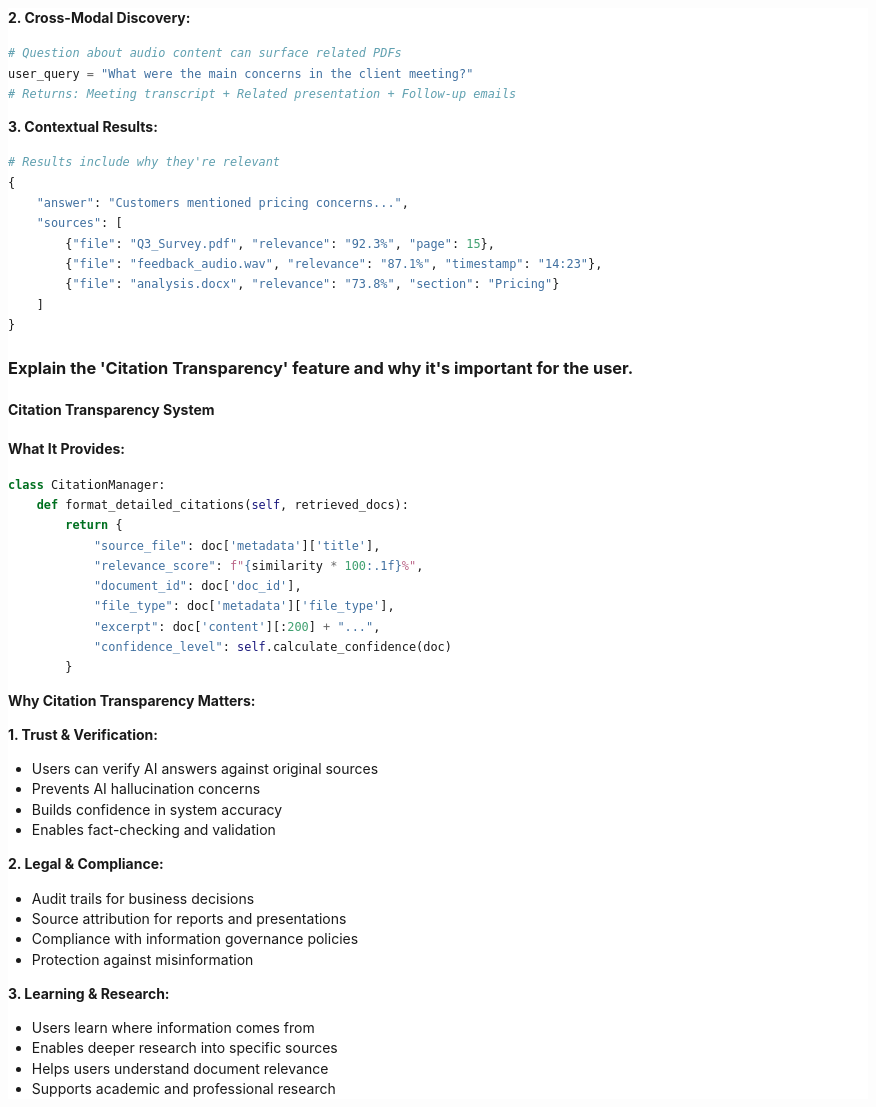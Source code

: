 **2. Cross-Modal Discovery:**
```python
# Question about audio content can surface related PDFs
user_query = "What were the main concerns in the client meeting?"
# Returns: Meeting transcript + Related presentation + Follow-up emails
```

**3. Contextual Results:**
```python
# Results include why they're relevant
{
    "answer": "Customers mentioned pricing concerns...",
    "sources": [
        {"file": "Q3_Survey.pdf", "relevance": "92.3%", "page": 15},
        {"file": "feedback_audio.wav", "relevance": "87.1%", "timestamp": "14:23"},
        {"file": "analysis.docx", "relevance": "73.8%", "section": "Pricing"}
    ]
}
```

### Explain the 'Citation Transparency' feature and why it's important for the user.

#### **Citation Transparency System**

**What It Provides:**
```python
class CitationManager:
    def format_detailed_citations(self, retrieved_docs):
        return {
            "source_file": doc['metadata']['title'],
            "relevance_score": f"{similarity * 100:.1f}%",
            "document_id": doc['doc_id'], 
            "file_type": doc['metadata']['file_type'],
            "excerpt": doc['content'][:200] + "...",
            "confidence_level": self.calculate_confidence(doc)
        }
```

**Why Citation Transparency Matters:**

**1. Trust & Verification:**
- Users can verify AI answers against original sources
- Prevents AI hallucination concerns
- Builds confidence in system accuracy
- Enables fact-checking and validation

**2. Legal & Compliance:**
- Audit trails for business decisions
- Source attribution for reports and presentations
- Compliance with information governance policies
- Protection against misinformation

**3. Learning & Research:**
- Users learn where information comes from
- Enables deeper research into specific sources
- Helps users understand document relevance
- Supports academic and professional research
